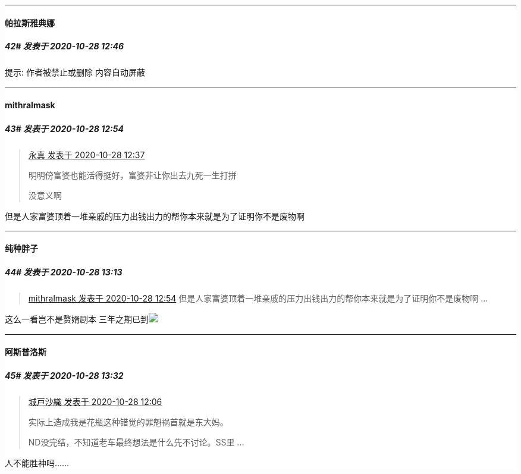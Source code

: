 *****

####  帕拉斯雅典娜  
##### 42#       发表于 2020-10-28 12:46

提示: 作者被禁止或删除 内容自动屏蔽



*****

####  mithralmask  
##### 43#       发表于 2020-10-28 12:54



<blockquote><a href="httphttps://bbs.saraba1st.com/2b/forum.php?mod=redirect&amp;goto=findpost&amp;pid=49202452&amp;ptid=1967309" target="_blank">永真 发表于 2020-10-28 12:37</a>

明明傍富婆也能活得挺好，富婆非让你出去九死一生打拼

没意义啊</blockquote>
但是人家富婆顶着一堆亲戚的压力出钱出力的帮你本来就是为了证明你不是废物啊







*****

####  纯种胖子  
##### 44#       发表于 2020-10-28 13:13



<blockquote><a href="httphttps://bbs.saraba1st.com/2b/forum.php?mod=redirect&amp;goto=findpost&amp;pid=49202640&amp;ptid=1967309" target="_blank">mithralmask 发表于 2020-10-28 12:54</a>
但是人家富婆顶着一堆亲戚的压力出钱出力的帮你本来就是为了证明你不是废物啊 ...</blockquote>
这么一看岂不是赘婿剧本 三年之期已到<img src="https://static.saraba1st.com/image/smiley/face2017/183.png" referrerpolicy="no-referrer">







*****

####  阿斯普洛斯  
##### 45#       发表于 2020-10-28 13:32



<blockquote><a href="httphttps://bbs.saraba1st.com/2b/forum.php?mod=redirect&amp;goto=findpost&amp;pid=49202112&amp;ptid=1967309" target="_blank">城戸沙織 发表于 2020-10-28 12:06</a>

实际上造成我是花瓶这种错觉的罪魁祸首就是东大妈。

ND没完结，不知道老车最终想法是什么先不讨论。SS里 ...</blockquote>
人不能胜神吗……
